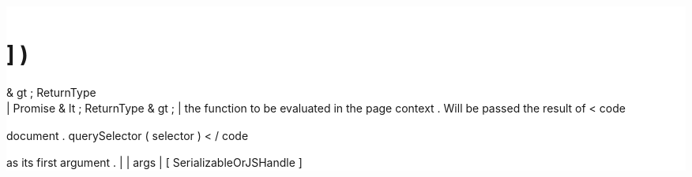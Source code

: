 \
]
)
=
&
gt
;
ReturnType
\
|
Promise
&
lt
;
ReturnType
&
gt
;
|
the
function
to
be
evaluated
in
the
page
context
.
Will
be
passed
the
result
of
<
code
>
document
.
querySelector
(
selector
)
<
/
code
>
as
its
first
argument
.
|
|
args
|
[
SerializableOrJSHandle
]
